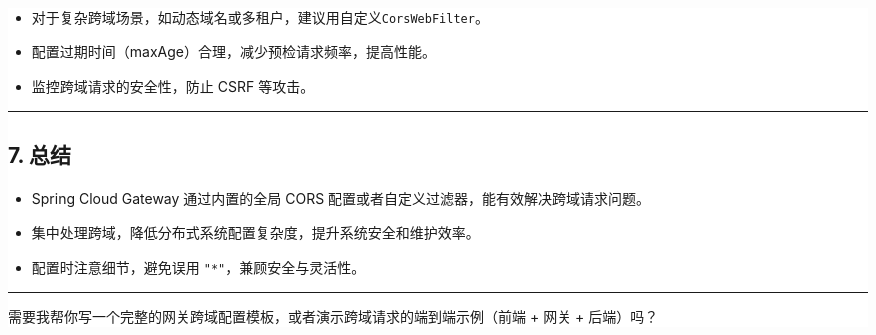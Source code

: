 - 对于复杂跨域场景，如动态域名或多租户，建议用自定义`CorsWebFilter`。
    
- 配置过期时间（maxAge）合理，减少预检请求频率，提高性能。
    
- 监控跨域请求的安全性，防止 CSRF 等攻击。
    

---

## 7. 总结

- Spring Cloud Gateway 通过内置的全局 CORS 配置或者自定义过滤器，能有效解决跨域请求问题。
    
- 集中处理跨域，降低分布式系统配置复杂度，提升系统安全和维护效率。
    
- 配置时注意细节，避免误用 `"*"`，兼顾安全与灵活性。
    

---

需要我帮你写一个完整的网关跨域配置模板，或者演示跨域请求的端到端示例（前端 + 网关 + 后端）吗？